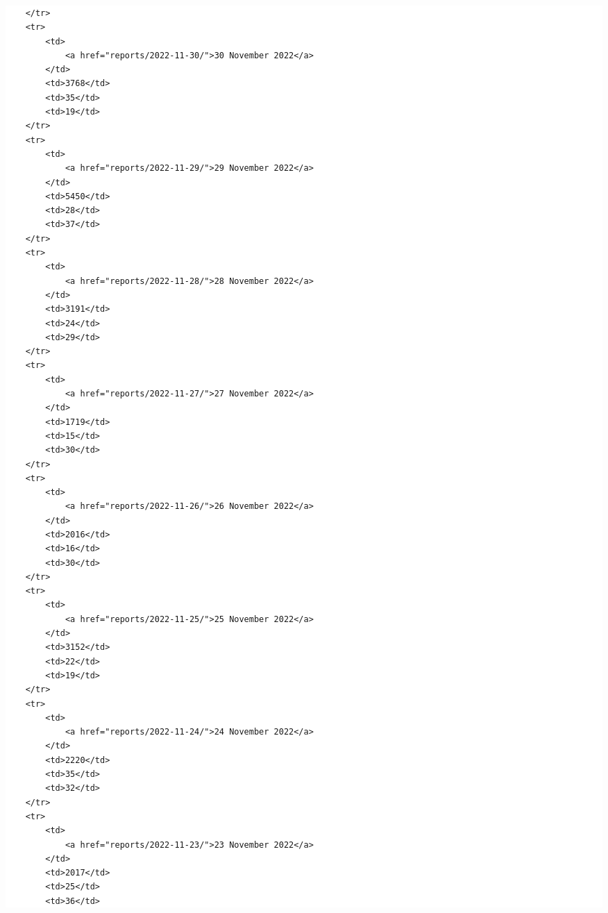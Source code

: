        </tr>
        <tr>
            <td>
                <a href="reports/2022-11-30/">30 November 2022</a>
            </td>
            <td>3768</td>
            <td>35</td>
            <td>19</td>
        </tr>
        <tr>
            <td>
                <a href="reports/2022-11-29/">29 November 2022</a>
            </td>
            <td>5450</td>
            <td>28</td>
            <td>37</td>
        </tr>
        <tr>
            <td>
                <a href="reports/2022-11-28/">28 November 2022</a>
            </td>
            <td>3191</td>
            <td>24</td>
            <td>29</td>
        </tr>
        <tr>
            <td>
                <a href="reports/2022-11-27/">27 November 2022</a>
            </td>
            <td>1719</td>
            <td>15</td>
            <td>30</td>
        </tr>
        <tr>
            <td>
                <a href="reports/2022-11-26/">26 November 2022</a>
            </td>
            <td>2016</td>
            <td>16</td>
            <td>30</td>
        </tr>
        <tr>
            <td>
                <a href="reports/2022-11-25/">25 November 2022</a>
            </td>
            <td>3152</td>
            <td>22</td>
            <td>19</td>
        </tr>
        <tr>
            <td>
                <a href="reports/2022-11-24/">24 November 2022</a>
            </td>
            <td>2220</td>
            <td>35</td>
            <td>32</td>
        </tr>
        <tr>
            <td>
                <a href="reports/2022-11-23/">23 November 2022</a>
            </td>
            <td>2017</td>
            <td>25</td>
            <td>36</td>